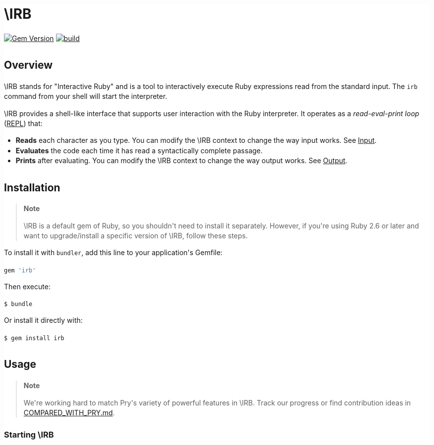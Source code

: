 # \IRB

[![Gem Version](https://badge.fury.io/rb/irb.svg)](https://badge.fury.io/rb/irb)
[![build](https://github.com/ruby/irb/actions/workflows/test.yml/badge.svg)](https://github.com/ruby/irb/actions/workflows/test.yml)

## Overview

\IRB stands for "Interactive Ruby" and is a tool to interactively execute Ruby expressions read from the standard input. The `irb` command from your shell will start the interpreter.

\IRB provides a shell-like interface that supports user interaction with the Ruby interpreter. It operates as a *read-eval-print loop* ([REPL](https://en.wikipedia.org/wiki/Read%E2%80%93eval%E2%80%93print_loop)) that:

- **Reads** each character as you type. You can modify the \IRB context to change the way input works. See [Input](#label-Input).
- **Evaluates** the code each time it has read a syntactically complete passage.
- **Prints** after evaluating. You can modify the \IRB context to change the way output works. See [Output](#label-Output).

## Installation

> **Note**
>
> \IRB is a default gem of Ruby, so you shouldn't need to install it separately. However, if you're using Ruby 2.6 or later and want to upgrade/install a specific version of \IRB, follow these steps.

To install it with `bundler`, add this line to your application's Gemfile:

```ruby
gem 'irb'
```

Then execute:

```console
$ bundle
```

Or install it directly with:

```console
$ gem install irb
```

## Usage

> **Note**
>
> We're working hard to match Pry's variety of powerful features in \IRB. Track our progress or find contribution ideas in [COMPARED_WITH_PRY.md](./COMPARED_WITH_PRY.md).

### Starting \IRB
